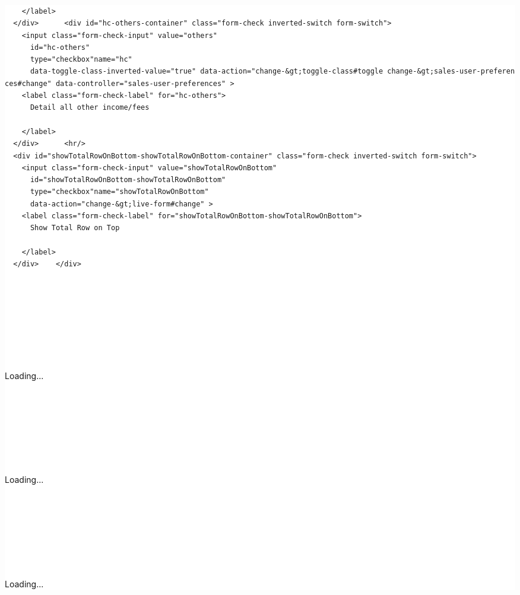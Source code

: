         </label>
      </div>      <div id="hc-others-container" class="form-check inverted-switch form-switch">
        <input class="form-check-input" value="others"
          id="hc-others"
          type="checkbox"name="hc"
          data-toggle-class-inverted-value="true" data-action="change-&gt;toggle-class#toggle change-&gt;sales-user-preferences#change" data-controller="sales-user-preferences" >
        <label class="form-check-label" for="hc-others">
          Detail all other income/fees
          
        </label>
      </div>      <hr/>
      <div id="showTotalRowOnBottom-showTotalRowOnBottom-container" class="form-check inverted-switch form-switch">
        <input class="form-check-input" value="showTotalRowOnBottom"
          id="showTotalRowOnBottom-showTotalRowOnBottom"
          type="checkbox"name="showTotalRowOnBottom"
          data-action="change-&gt;live-form#change" >
        <label class="form-check-label" for="showTotalRowOnBottom-showTotalRowOnBottom">
          Show Total Row on Top
          
        </label>
      </div>    </div>
  </form>
  <turbo-frame id="details" class="popup-turbo-frame" src=""><div class="popup " data-controller="popup" data-action="click->popup#onCoverClick" data-body-scroll-prevent-target>
    <div class="popup-container" data-popup-target="container">
      <div class="popup-close">
        <svg role="button" data-action="click->popup#close">
          <use xlink:href="/assets-n/bootstrap-icons-053b17c3e0d3bfc12de113c45fa3eca5.svg#x"></use>
        </svg>
      </div>
        Loading...
    </div>
  </div>
  </turbo-frame><div class="popup-spinner-container" data-body-scroll-prevent-target><div class="spinner-border" role="status"></div></div>  <turbo-frame id="tutorials-player" class="popup-turbo-frame" src=""><div class="popup " data-controller="popup" data-action="click->popup#onCoverClick" data-body-scroll-prevent-target>
    <div class="popup-container" data-popup-target="container">
      <div class="popup-close">
        <svg role="button" data-action="click->popup#close">
          <use xlink:href="/assets-n/bootstrap-icons-053b17c3e0d3bfc12de113c45fa3eca5.svg#x"></use>
        </svg>
      </div>
        Loading...
    </div>
  </div>
  </turbo-frame><div class="popup-spinner-container" data-body-scroll-prevent-target><div class="spinner-border" role="status"></div></div>  <turbo-frame id="unattributed-card" class="popup-turbo-frame" src=""><div class="popup " data-controller="popup" data-action="click->popup#onCoverClick" data-body-scroll-prevent-target>
    <div class="popup-container" data-popup-target="container">
      <div class="popup-close">
        <svg role="button" data-action="click->popup#close">
          <use xlink:href="/assets-n/bootstrap-icons-053b17c3e0d3bfc12de113c45fa3eca5.svg#x"></use>
        </svg>
      </div>
        Loading...
    </div>
  </div>
  </turbo-frame><div class="popup-spinner-container" data-body-scroll-prevent-target><div class="spinner-border" role="status"></div></div>